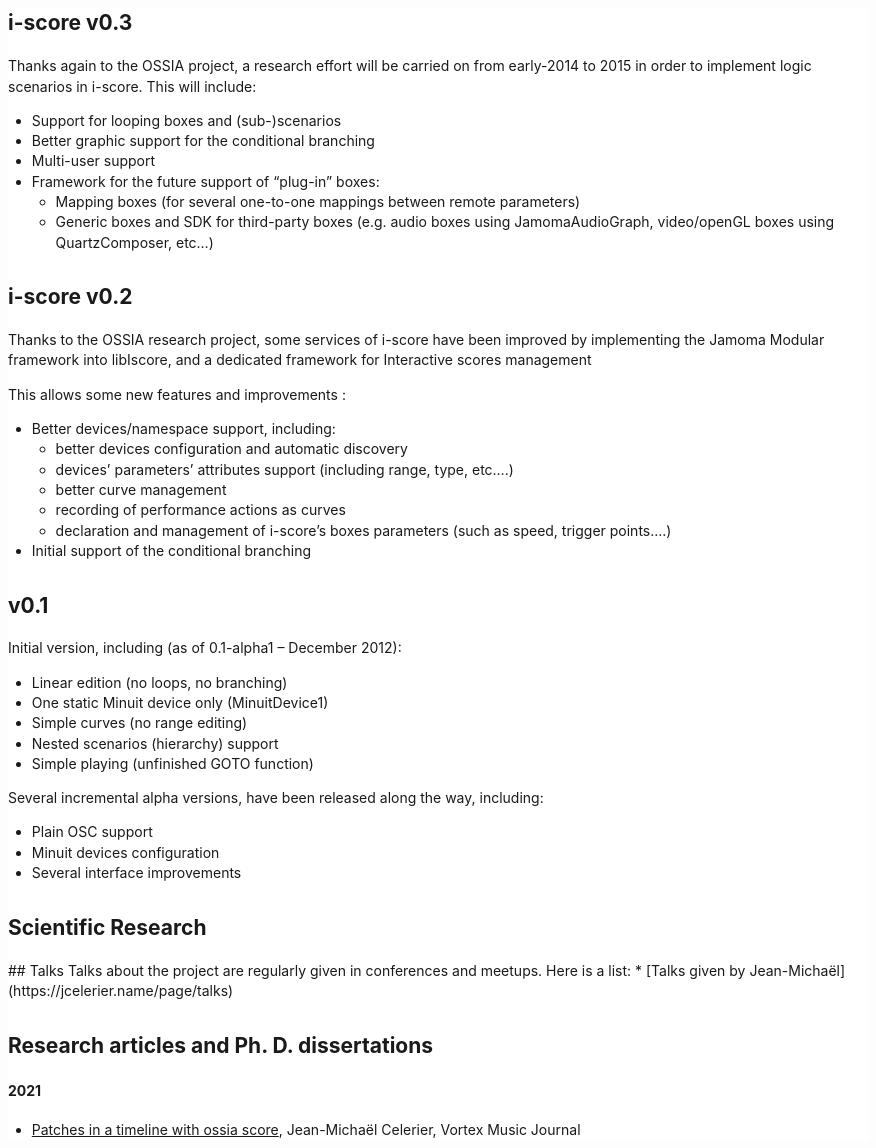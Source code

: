 <h2>i-score v0.3</h2>

Thanks again to the OSSIA project, a research effort will be carried on from early-2014 to 2015 in order to implement logic scenarios in i-score. This will include:

* Support for looping boxes and (sub-)scenarios
* Better graphic support for the conditional branching
* Multi-user support
* Framework for the future support of “plug-in” boxes:
    * Mapping boxes (for several one-to-one mappings between remote parameters)
    * Generic boxes and SDK for third-party boxes (e.g. audio boxes using JamomaAudioGraph, video/openGL boxes using QuartzComposer, etc…)


<h2>i-score v0.2</h2>

Thanks to the OSSIA research project, some services of i-score have been improved by implementing the Jamoma Modular framework into libIscore, and a dedicated framework for Interactive scores management

This allows some new features and improvements :

* Better devices/namespace support, including:
    * better devices configuration and automatic discovery
    * devices’ parameters’ attributes support (including range, type, etc….)
    * better curve management
    * recording of performance actions as curves
    * declaration and management of i-score’s boxes parameters (such as speed, trigger points….)
* Initial support of the conditional branching

<h2>v0.1</h2>

Initial version, including (as of 0.1-alpha1 – December 2012):

* Linear edition (no loops, no branching)
* One static Minuit device only (MinuitDevice1)
* Simple curves (no range editing)
* Nested scenarios (hierarchy) support
* Simple playing (unfinished GOTO function)

Several incremental alpha versions, have been released along the way, including:

* Plain OSC support
* Minuit devices configuration
* Several interface improvements


<h2 class="feature-title">Scientific Research</h2>
## Talks
Talks about the project are regularly given in conferences and meetups. Here is a list:
* [Talks given by Jean-Michaël](https://jcelerier.name/page/talks)

## Research articles and Ph. D. dissertations
#### 2021
* [Patches in a timeline with ossia score](http://periodicos.unespar.edu.br/index.php/vortex/article/view/4545), Jean-Michaël Celerier, Vortex Music Journal
